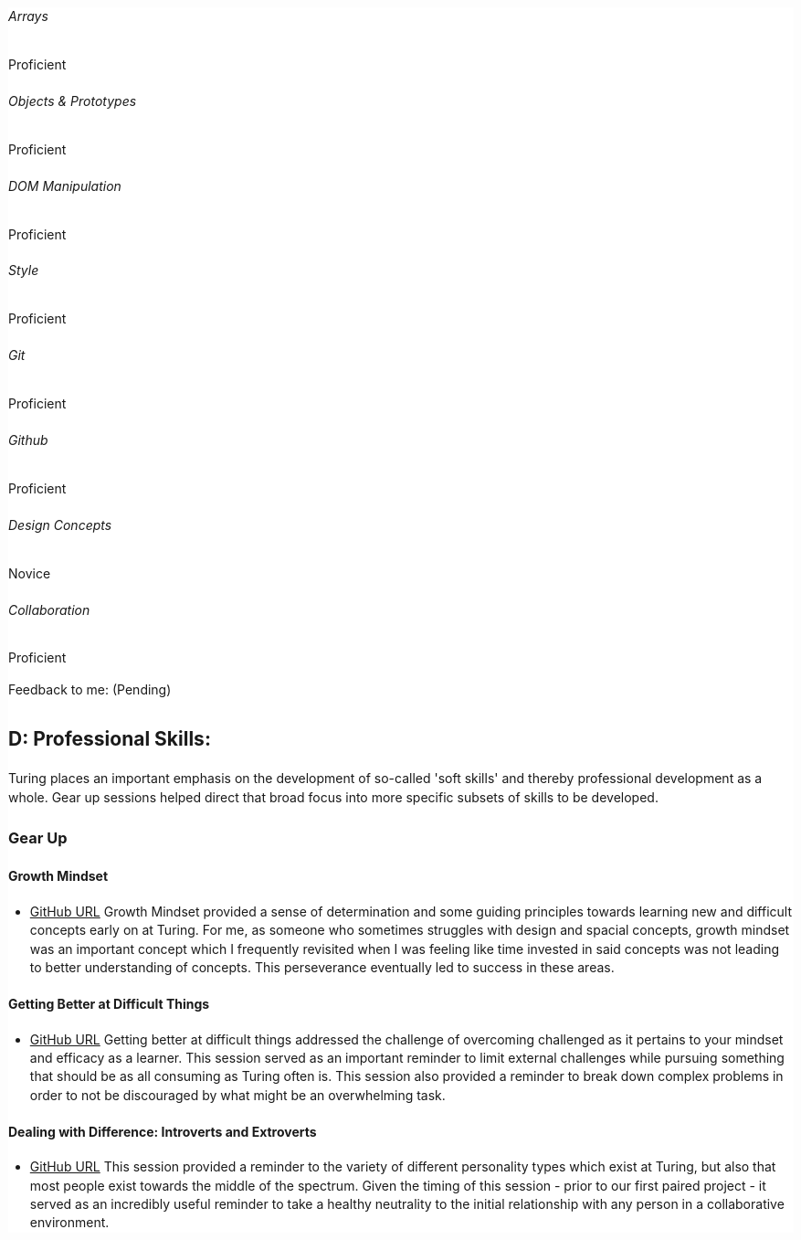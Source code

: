 ###### Arrays
Proficient
###### Objects & Prototypes
Proficient
###### DOM Manipulation
Proficient
###### Style
Proficient
###### Git
Proficient
###### Github
Proficient
###### Design Concepts
Novice
###### Collaboration
Proficient

Feedback to me:
(Pending)


## D: Professional Skills: 
Turing places an important emphasis on the development of so-called 'soft skills' and thereby professional development as a whole. Gear up sessions helped direct that broad focus into more specific subsets of skills to be developed. 

### Gear Up
#### Growth Mindset
* [GitHub URL](https://github.com/turingschool/gear-up/blob/master/m1_citizenship/session_1_growth_mindset.markdown)
Growth Mindset provided a sense of determination and some guiding principles towards learning new and difficult concepts early on at Turing. For me, as someone who sometimes struggles with design and spacial concepts, growth mindset was an important concept which I frequently revisited when I was feeling like time invested in said concepts was not leading to better understanding of concepts. This perseverance eventually led to success in these areas.

#### Getting Better at Difficult Things
* [GitHub URL](https://github.com/turingschool/gear-up/blob/master/m1_citizenship/session_2_getting_better_at_difficult_things.md)
Getting better at difficult things addressed the challenge of overcoming challenged as it pertains to your mindset and efficacy as a learner.  This session served as an important reminder to limit external challenges while pursuing something that should be as all consuming as Turing often is. This session also provided a reminder to break down complex problems in order to not be discouraged by what might be an overwhelming task. 

#### Dealing with Difference: Introverts and Extroverts
* [GitHub URL](https://github.com/turingschool/gear-up/blob/master/m1_citizenship/session_3_intro_extro_ambivert_styles.markdown)
This session provided a reminder to the variety of different personality types which exist at Turing, but also that most people exist towards the middle of the spectrum. Given the timing of this session - prior to our first paired project - it served as an incredibly useful reminder to take a healthy neutrality to the initial relationship with any person in a collaborative environment. 
